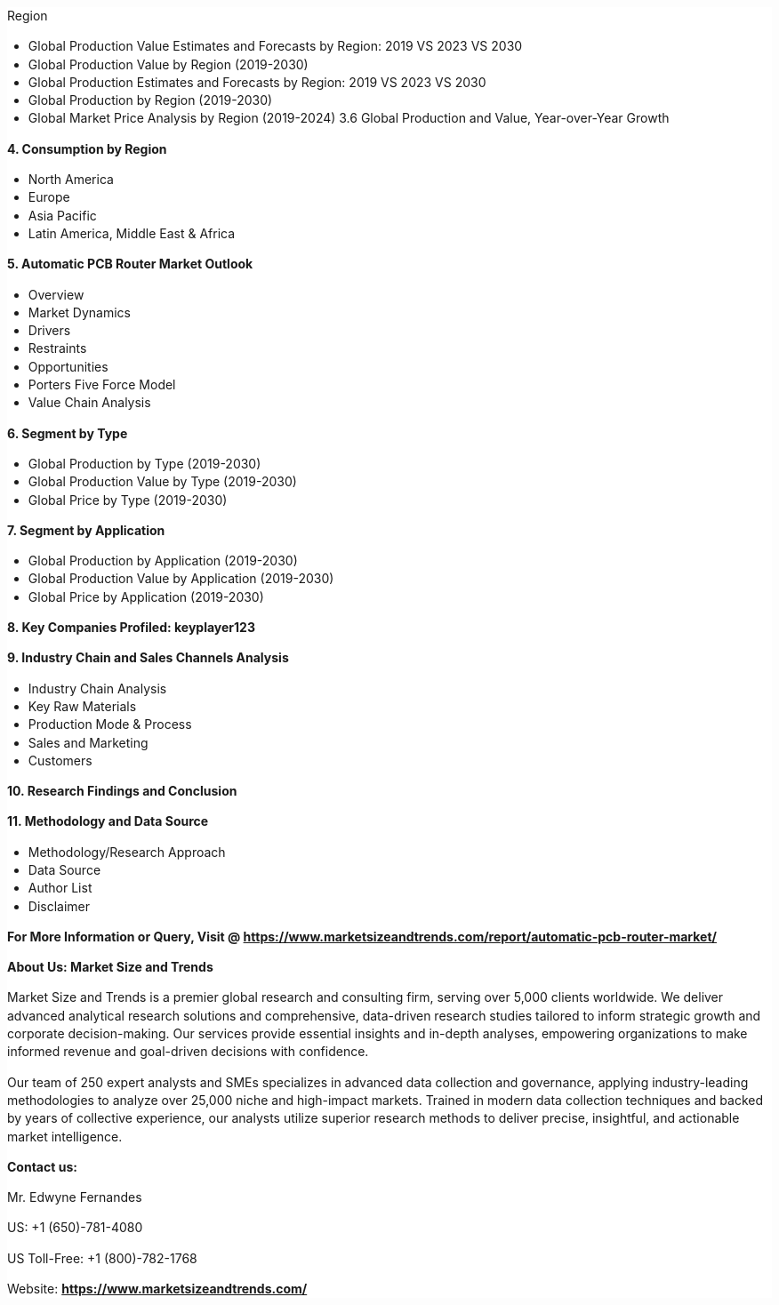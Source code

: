 Region</strong></p><ul><li>Global Production Value Estimates and Forecasts by Region: 2019 VS 2023 VS 2030</li><li>Global Production Value by Region (2019-2030)</li><li>Global Production Estimates and Forecasts by Region: 2019 VS 2023 VS 2030</li><li>Global Production by Region (2019-2030)</li><li>Global Market Price Analysis by Region (2019-2024) 3.6 Global Production and Value, Year-over-Year Growth</li></ul><p><strong>4. Consumption by Region</strong></p><ul><li>North America</li><li>Europe</li><li>Asia Pacific</li><li>Latin America, Middle East &amp; Africa</li></ul><p><strong>5. Automatic PCB Router Market Outlook</strong></p><ul><li>Overview</li><li>Market Dynamics</li><li>Drivers</li><li>Restraints</li><li>Opportunities</li><li>Porters Five Force Model</li><li>Value Chain Analysis&nbsp;</li></ul><p><strong>6. Segment by Type</strong></p><ul><li>Global Production by Type (2019-2030)</li><li>Global Production Value by Type (2019-2030)</li><li>Global Price by Type (2019-2030)</li></ul><p><strong>7. Segment by Application</strong></p><ul><li>Global Production by Application (2019-2030)</li><li>Global Production Value by Application (2019-2030)</li><li>Global Price by Application (2019-2030)</li></ul><p><strong>8. Key Companies Profiled: keyplayer123</strong></p><p><strong>9. Industry Chain and Sales Channels Analysis</strong></p><ul><li>Industry Chain Analysis</li><li>Key Raw Materials</li><li>Production Mode &amp; Process</li><li>Sales and Marketing</li><li>Customers</li></ul><p><strong>10. Research Findings and Conclusion</strong></p><p><strong>11. Methodology and Data Source</strong></p><ul><li>Methodology/Research Approach</li><li>Data Source</li><li>Author List</li><li>Disclaimer</li></ul></p><p><strong>For More Information or Query, Visit @ <a href="https://www.marketsizeandtrends.com/report/automatic-pcb-router-market/">https://www.marketsizeandtrends.com/report/automatic-pcb-router-market/</a></strong></p><p><strong>About Us: Market Size and Trends</strong></p><p>Market Size and Trends is a premier global research and consulting firm, serving over 5,000 clients worldwide. We deliver advanced analytical research solutions and comprehensive, data-driven research studies tailored to inform strategic growth and corporate decision-making. Our services provide essential insights and in-depth analyses, empowering organizations to make informed revenue and goal-driven decisions with confidence.</p><p>Our team of 250 expert analysts and SMEs specializes in advanced data collection and governance, applying industry-leading methodologies to analyze over 25,000 niche and high-impact markets. Trained in modern data collection techniques and backed by years of collective experience, our analysts utilize superior research methods to deliver precise, insightful, and actionable market intelligence.</p><p><strong>Contact us:</strong></p><p>Mr. Edwyne Fernandes</p><p>US: +1 (650)-781-4080</p><p>US Toll-Free: +1 (800)-782-1768</p><p>Website: <strong><a href="https://www.marketsizeandtrends.com/">https://www.marketsizeandtrends.com/</a></strong></p>
